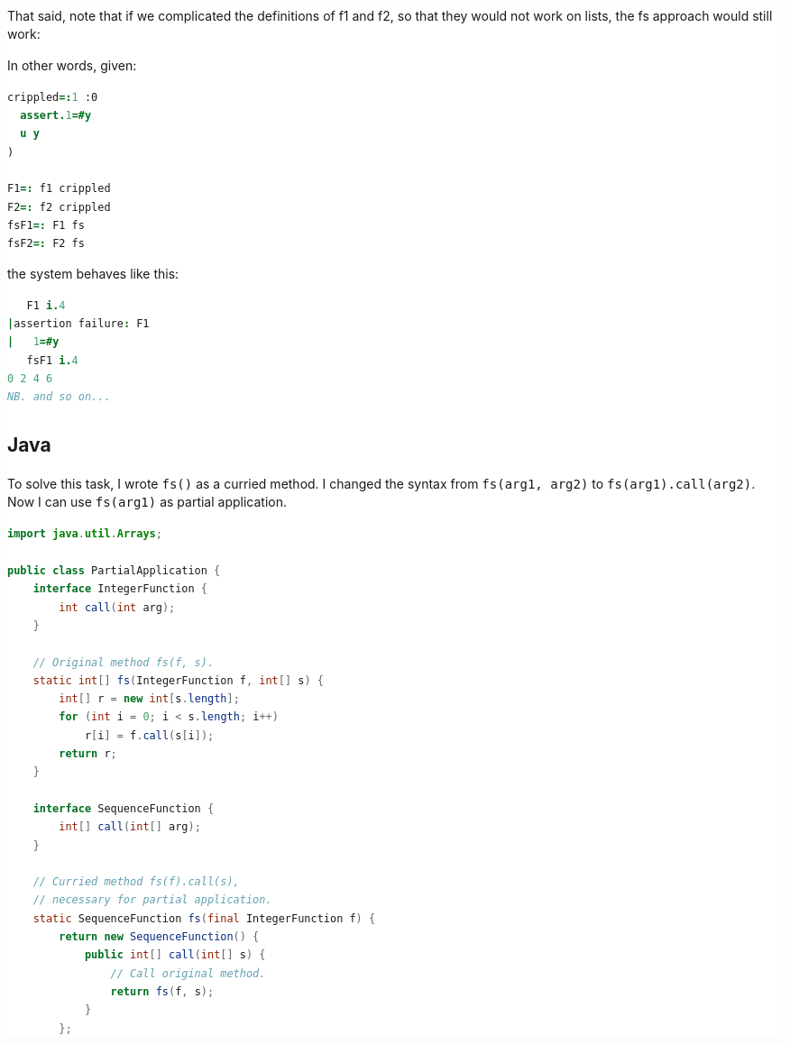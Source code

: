 
That said, note that if we complicated the definitions of f1 and f2, so that they would not work on lists, the fs approach would still work:

In other words, given:


```j
crippled=:1 :0
  assert.1=#y
  u y
)

F1=: f1 crippled
F2=: f2 crippled
fsF1=: F1 fs
fsF2=: F2 fs
```


the system behaves like this:


```j
   F1 i.4
|assertion failure: F1
|   1=#y
   fsF1 i.4
0 2 4 6
NB. and so on...
```



## Java

To solve this task, I wrote <tt>fs()</tt> as a curried method. I changed the syntax from <tt>fs(arg1, arg2)</tt> to <tt>fs(arg1).call(arg2)</tt>. Now I can use <tt>fs(arg1)</tt> as partial application.


```java
import java.util.Arrays;

public class PartialApplication {
	interface IntegerFunction {
		int call(int arg);
	}

	// Original method fs(f, s).
	static int[] fs(IntegerFunction f, int[] s) {
		int[] r = new int[s.length];
		for (int i = 0; i < s.length; i++)
			r[i] = f.call(s[i]);
		return r;
	}

	interface SequenceFunction {
		int[] call(int[] arg);
	}

	// Curried method fs(f).call(s),
	// necessary for partial application.
	static SequenceFunction fs(final IntegerFunction f) {
		return new SequenceFunction() {
			public int[] call(int[] s) {
				// Call original method.
				return fs(f, s);
			}
		};
```